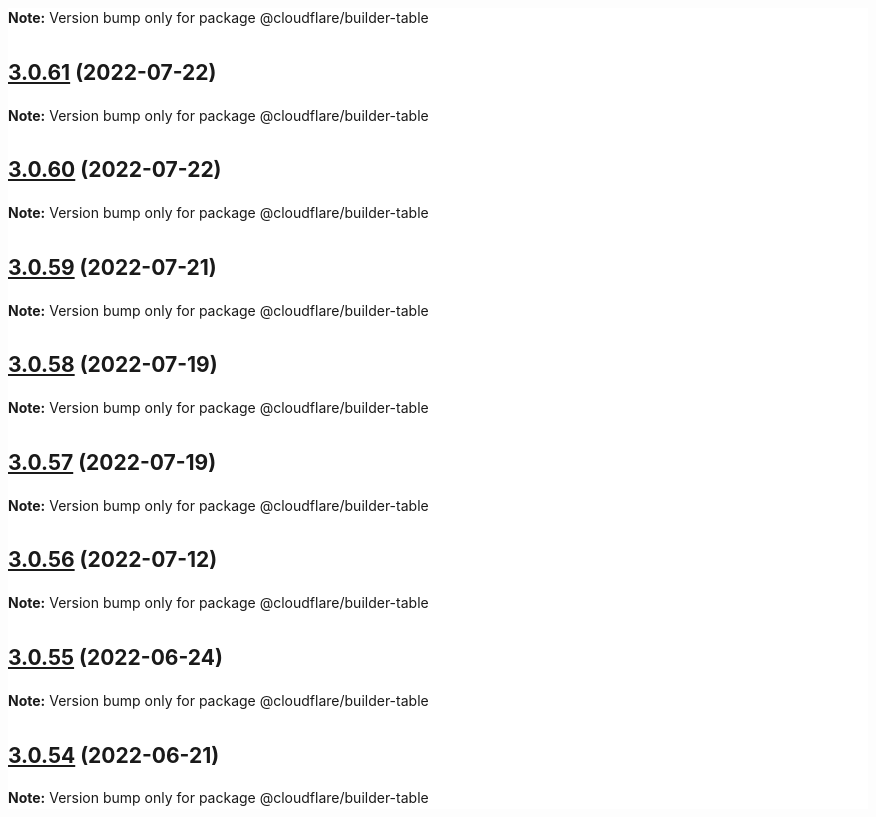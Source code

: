 **Note:** Version bump only for package @cloudflare/builder-table

## [3.0.61](http://stash.cfops.it:7999/fe/stratus/compare/@cloudflare/builder-table@3.0.60...@cloudflare/builder-table@3.0.61) (2022-07-22)

**Note:** Version bump only for package @cloudflare/builder-table

## [3.0.60](http://stash.cfops.it:7999/fe/stratus/compare/@cloudflare/builder-table@3.0.59...@cloudflare/builder-table@3.0.60) (2022-07-22)

**Note:** Version bump only for package @cloudflare/builder-table

## [3.0.59](http://stash.cfops.it:7999/fe/stratus/compare/@cloudflare/builder-table@3.0.58...@cloudflare/builder-table@3.0.59) (2022-07-21)

**Note:** Version bump only for package @cloudflare/builder-table

## [3.0.58](http://stash.cfops.it:7999/fe/stratus/compare/@cloudflare/builder-table@3.0.57...@cloudflare/builder-table@3.0.58) (2022-07-19)

**Note:** Version bump only for package @cloudflare/builder-table

## [3.0.57](http://stash.cfops.it:7999/fe/stratus/compare/@cloudflare/builder-table@3.0.56...@cloudflare/builder-table@3.0.57) (2022-07-19)

**Note:** Version bump only for package @cloudflare/builder-table

## [3.0.56](http://stash.cfops.it:7999/fe/stratus/compare/@cloudflare/builder-table@3.0.55...@cloudflare/builder-table@3.0.56) (2022-07-12)

**Note:** Version bump only for package @cloudflare/builder-table

## [3.0.55](http://stash.cfops.it:7999/fe/stratus/compare/@cloudflare/builder-table@3.0.54...@cloudflare/builder-table@3.0.55) (2022-06-24)

**Note:** Version bump only for package @cloudflare/builder-table

## [3.0.54](http://stash.cfops.it:7999/fe/stratus/compare/@cloudflare/builder-table@3.0.53...@cloudflare/builder-table@3.0.54) (2022-06-21)

**Note:** Version bump only for package @cloudflare/builder-table

